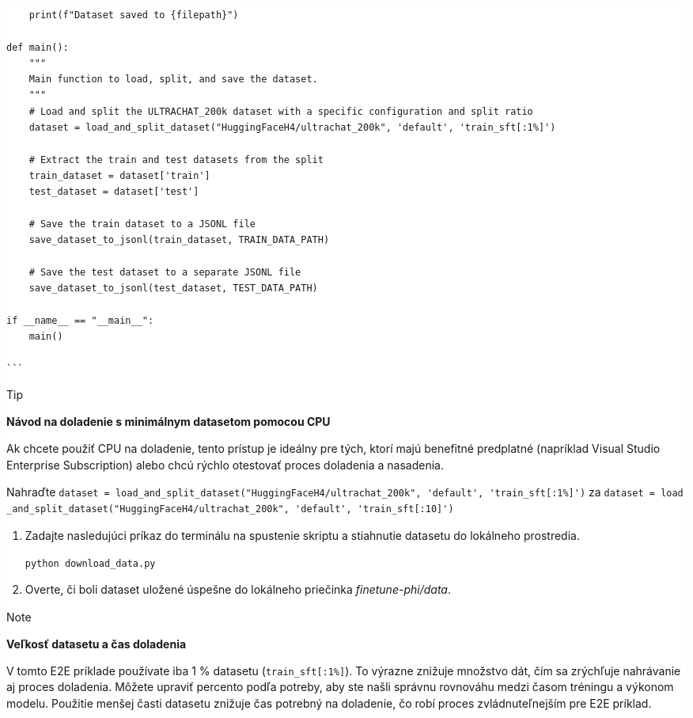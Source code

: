         print(f"Dataset saved to {filepath}")

    def main():
        """
        Main function to load, split, and save the dataset.
        """
        # Load and split the ULTRACHAT_200k dataset with a specific configuration and split ratio
        dataset = load_and_split_dataset("HuggingFaceH4/ultrachat_200k", 'default', 'train_sft[:1%]')
        
        # Extract the train and test datasets from the split
        train_dataset = dataset['train']
        test_dataset = dataset['test']

        # Save the train dataset to a JSONL file
        save_dataset_to_jsonl(train_dataset, TRAIN_DATA_PATH)
        
        # Save the test dataset to a separate JSONL file
        save_dataset_to_jsonl(test_dataset, TEST_DATA_PATH)

    if __name__ == "__main__":
        main()

    ```

> [!TIP]
>
> **Návod na doladenie s minimálnym datasetom pomocou CPU**
>
> Ak chcete použiť CPU na doladenie, tento prístup je ideálny pre tých, ktorí majú benefitné predplatné (napríklad Visual Studio Enterprise Subscription) alebo chcú rýchlo otestovať proces doladenia a nasadenia.
>
> Nahraďte `dataset = load_and_split_dataset("HuggingFaceH4/ultrachat_200k", 'default', 'train_sft[:1%]')` za `dataset = load_and_split_dataset("HuggingFaceH4/ultrachat_200k", 'default', 'train_sft[:10]')`
>

1. Zadajte nasledujúci príkaz do terminálu na spustenie skriptu a stiahnutie datasetu do lokálneho prostredia.

    ```console
    python download_data.py
    ```

1. Overte, či boli dataset uložené úspešne do lokálneho priečinka *finetune-phi/data*.

> [!NOTE]
>
> **Veľkosť datasetu a čas doladenia**
>
> V tomto E2E príklade používate iba 1 % datasetu (`train_sft[:1%]`). To výrazne znižuje množstvo dát, čím sa zrýchľuje nahrávanie aj proces doladenia. Môžete upraviť percento podľa potreby, aby ste našli správnu rovnováhu medzi časom tréningu a výkonom modelu. Použitie menšej časti datasetu znižuje čas potrebný na doladenie, čo robí proces zvládnuteľnejším pre E2E príklad.
